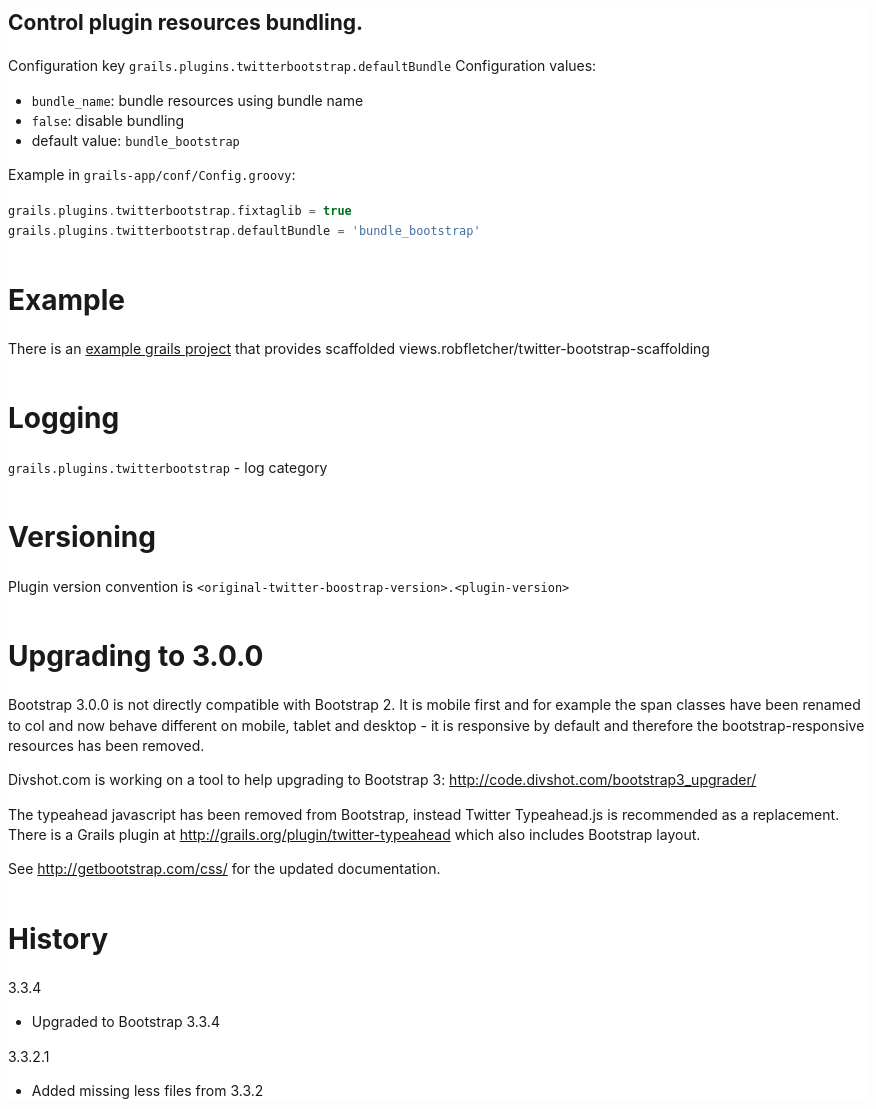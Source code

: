 ## Control plugin resources bundling.
Configuration key `grails.plugins.twitterbootstrap.defaultBundle`
Configuration values:
* `bundle_name`: bundle resources using bundle name
* `false`: disable bundling
* default value: `bundle_bootstrap`

Example in `grails-app/conf/Config.groovy`:
```groovy
grails.plugins.twitterbootstrap.fixtaglib = true
grails.plugins.twitterbootstrap.defaultBundle = 'bundle_bootstrap'
```

# Example

There is an [example grails project](http://github.com/robfletcher/twitter-bootstrap-scaffolding) that provides scaffolded views.robfletcher/twitter-bootstrap-scaffolding

# Logging

`grails.plugins.twitterbootstrap` - log category

# Versioning

Plugin version convention is `<original-twitter-boostrap-version>.<plugin-version>`


# Upgrading to 3.0.0

Bootstrap 3.0.0 is not directly compatible with Bootstrap 2. It is mobile first and
for example the span classes have been renamed to col and now behave different on
mobile, tablet and desktop - it is responsive by default and therefore the bootstrap-responsive
resources has been removed.

Divshot.com is working on a tool to help upgrading to Bootstrap 3: http://code.divshot.com/bootstrap3_upgrader/

The typeahead javascript has been removed from Bootstrap, instead Twitter Typeahead.js
is recommended as a replacement. There is a Grails plugin at http://grails.org/plugin/twitter-typeahead
which also includes Bootstrap layout.

See http://getbootstrap.com/css/ for the updated documentation.

# History

3.3.4
- Upgraded to Bootstrap 3.3.4

3.3.2.1
- Added missing less files from 3.3.2

